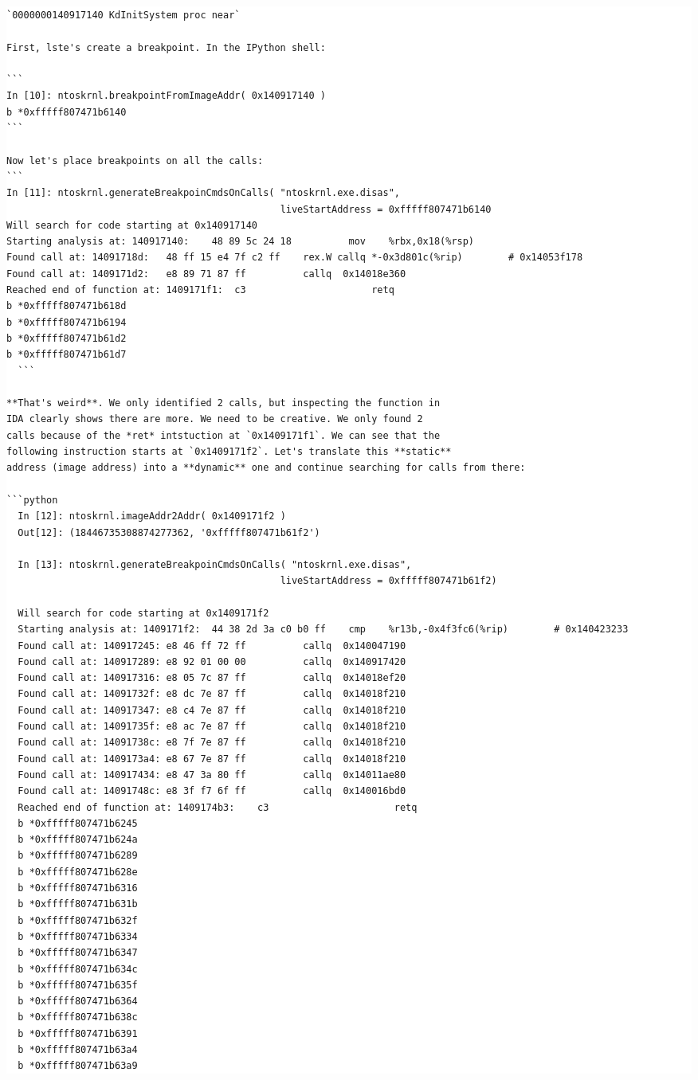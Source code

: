 	`0000000140917140 KdInitSystem proc near`

  	First, lste's create a breakpoint. In the IPython shell:

    ```
    In [10]: ntoskrnl.breakpointFromImageAddr( 0x140917140 )
    b *0xfffff807471b6140
    ```

	Now let's place breakpoints on all the calls:
    ```
    In [11]: ntoskrnl.generateBreakpoinCmdsOnCalls( "ntoskrnl.exe.disas",
                                                    liveStartAddress = 0xfffff807471b6140
    Will search for code starting at 0x140917140
    Starting analysis at: 140917140:	48 89 5c 24 18       	mov    %rbx,0x18(%rsp)
    Found call at: 14091718d:	48 ff 15 e4 7f c2 ff 	rex.W callq *-0x3d801c(%rip)        # 0x14053f178
    Found call at: 1409171d2:	e8 89 71 87 ff       	callq  0x14018e360
    Reached end of function at: 1409171f1:	c3                   	retq
    b *0xfffff807471b618d
    b *0xfffff807471b6194
    b *0xfffff807471b61d2
    b *0xfffff807471b61d7
      ```

    **That's weird**. We only identified 2 calls, but inspecting the function in
    IDA clearly shows there are more. We need to be creative. We only found 2
    calls because of the *ret* intstuction at `0x1409171f1`. We can see that the
    following instruction starts at `0x1409171f2`. Let's translate this **static**
    address (image address) into a **dynamic** one and continue searching for calls from there:

    ```python
      In [12]: ntoskrnl.imageAddr2Addr( 0x1409171f2 ) 
      Out[12]: (18446735308874277362, '0xfffff807471b61f2')

      In [13]: ntoskrnl.generateBreakpoinCmdsOnCalls( "ntoskrnl.exe.disas",
                                                    liveStartAddress = 0xfffff807471b61f2)

      Will search for code starting at 0x1409171f2
      Starting analysis at: 1409171f2:	44 38 2d 3a c0 b0 ff 	cmp    %r13b,-0x4f3fc6(%rip)        # 0x140423233
      Found call at: 140917245:	e8 46 ff 72 ff       	callq  0x140047190
      Found call at: 140917289:	e8 92 01 00 00       	callq  0x140917420
      Found call at: 140917316:	e8 05 7c 87 ff       	callq  0x14018ef20
      Found call at: 14091732f:	e8 dc 7e 87 ff       	callq  0x14018f210
      Found call at: 140917347:	e8 c4 7e 87 ff       	callq  0x14018f210
      Found call at: 14091735f:	e8 ac 7e 87 ff       	callq  0x14018f210
      Found call at: 14091738c:	e8 7f 7e 87 ff       	callq  0x14018f210
      Found call at: 1409173a4:	e8 67 7e 87 ff       	callq  0x14018f210
      Found call at: 140917434:	e8 47 3a 80 ff       	callq  0x14011ae80
      Found call at: 14091748c:	e8 3f f7 6f ff       	callq  0x140016bd0
      Reached end of function at: 1409174b3:	c3                   	retq
      b *0xfffff807471b6245
      b *0xfffff807471b624a
      b *0xfffff807471b6289
      b *0xfffff807471b628e
      b *0xfffff807471b6316
      b *0xfffff807471b631b
      b *0xfffff807471b632f
      b *0xfffff807471b6334
      b *0xfffff807471b6347
      b *0xfffff807471b634c
      b *0xfffff807471b635f
      b *0xfffff807471b6364
      b *0xfffff807471b638c
      b *0xfffff807471b6391
      b *0xfffff807471b63a4
      b *0xfffff807471b63a9